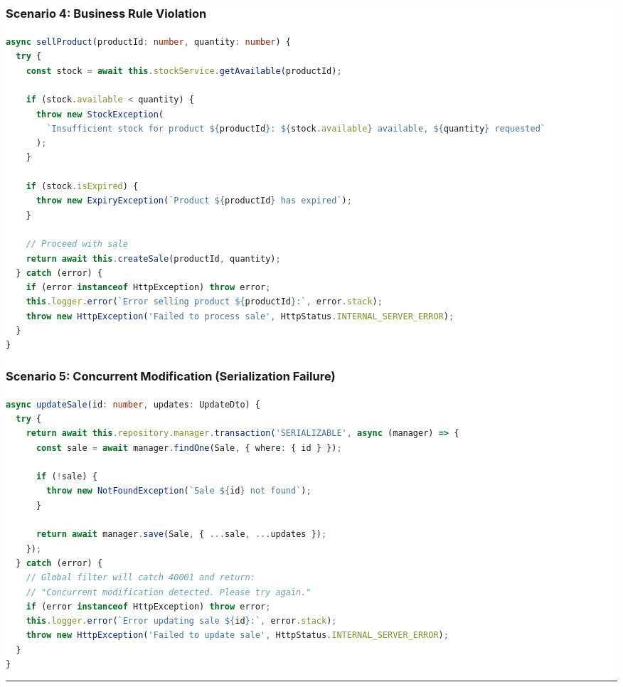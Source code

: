 ### Scenario 4: Business Rule Violation

```typescript
async sellProduct(productId: number, quantity: number) {
  try {
    const stock = await this.stockService.getAvailable(productId);

    if (stock.available < quantity) {
      throw new StockException(
        `Insufficient stock for product ${productId}: ${stock.available} available, ${quantity} requested`
      );
    }

    if (stock.isExpired) {
      throw new ExpiryException(`Product ${productId} has expired`);
    }

    // Proceed with sale
    return await this.createSale(productId, quantity);
  } catch (error) {
    if (error instanceof HttpException) throw error;
    this.logger.error(`Error selling product ${productId}:`, error.stack);
    throw new HttpException('Failed to process sale', HttpStatus.INTERNAL_SERVER_ERROR);
  }
}
```

### Scenario 5: Concurrent Modification (Serialization Failure)

```typescript
async updateSale(id: number, updates: UpdateDto) {
  try {
    return await this.repository.manager.transaction('SERIALIZABLE', async (manager) => {
      const sale = await manager.findOne(Sale, { where: { id } });

      if (!sale) {
        throw new NotFoundException(`Sale ${id} not found`);
      }

      return await manager.save(Sale, { ...sale, ...updates });
    });
  } catch (error) {
    // Global filter will catch 40001 and return:
    // "Concurrent modification detected. Please try again."
    if (error instanceof HttpException) throw error;
    this.logger.error(`Error updating sale ${id}:`, error.stack);
    throw new HttpException('Failed to update sale', HttpStatus.INTERNAL_SERVER_ERROR);
  }
}
```

---